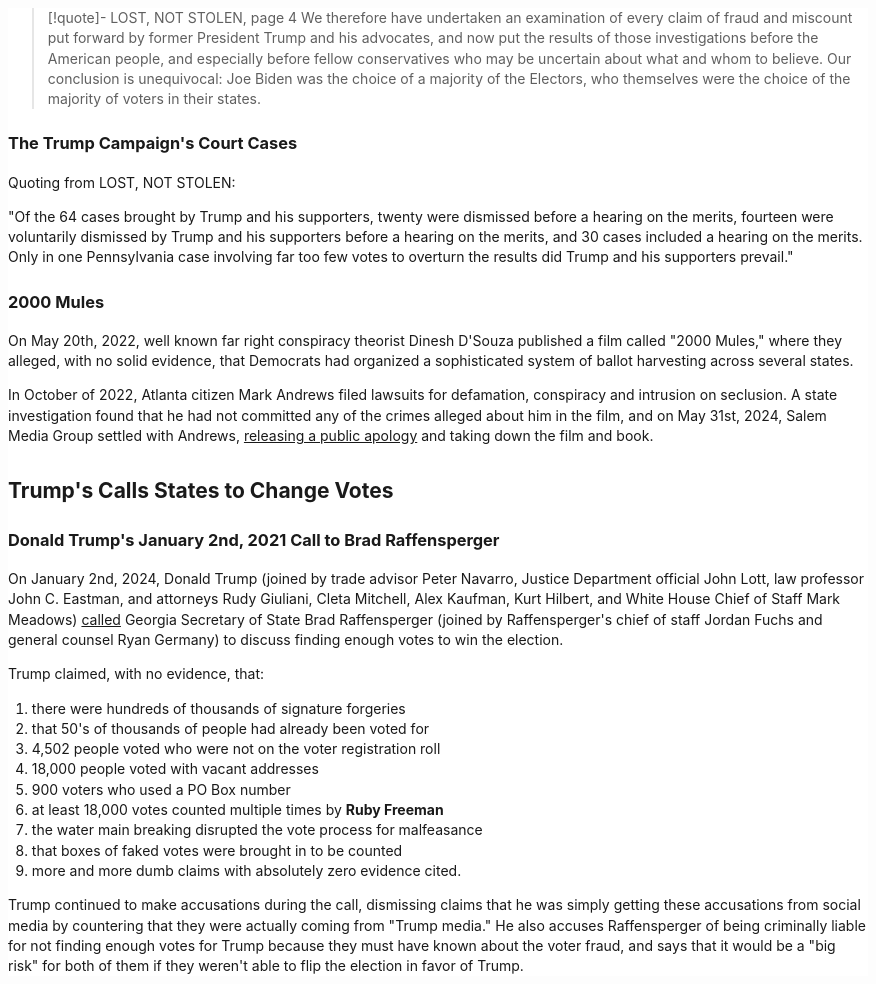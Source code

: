 >[!quote]- LOST, NOT STOLEN, page 4
>We therefore have undertaken an examination of every claim of fraud and miscount put forward by former President Trump and his advocates, and now put the results of those investigations before the American people, and especially before fellow conservatives who may be uncertain about what and whom to believe. Our conclusion is unequivocal: Joe Biden was the choice of a majority of the Electors, who themselves were the choice of the majority of voters in their states.
### The Trump Campaign's Court Cases
Quoting from LOST, NOT STOLEN:

"Of the 64 cases brought by Trump and his supporters, twenty were dismissed before a hearing on the merits, fourteen were voluntarily dismissed by Trump and his supporters before a hearing on the merits, and 30 cases included a hearing on the merits. Only in one Pennsylvania case involving far too few votes to overturn the results did Trump and his supporters prevail."
### 2000 Mules
On May 20th, 2022, well known far right conspiracy theorist Dinesh D'Souza published a film called "2000 Mules," where they alleged, with no solid evidence, that Democrats had organized a sophisticated system of ballot harvesting across several states.

In October of 2022, Atlanta citizen Mark Andrews filed lawsuits for defamation, conspiracy and intrusion on seclusion. A state investigation found that he had not committed any of the crimes alleged about him in the film, and on May 31st, 2024, Salem Media Group settled with Andrews, [releasing a public apology](https://www.npr.org/2024/05/31/g-s1-2298/publisher-of-2000-mules-election-conspiracy-theory-film-issues-apology) and taking down the film and book.
## Trump's Calls States to Change Votes
### Donald Trump's January 2nd, 2021 Call to Brad Raffensperger
On January 2nd, 2024, Donald Trump (joined by trade advisor Peter Navarro, Justice Department official John Lott, law professor John C. Eastman, and attorneys Rudy Giuliani, Cleta Mitchell, Alex Kaufman, Kurt Hilbert, and White House Chief of Staff Mark Meadows) [called](https://www.youtube.com/watch?v=AW_Bdf_jGaA)  Georgia Secretary of State Brad Raffensperger (joined by Raffensperger's chief of staff Jordan Fuchs and general counsel Ryan Germany) to discuss finding enough votes to win the election.

Trump claimed, with no evidence, that:
1. there were hundreds of thousands of signature forgeries
2. that 50's of thousands of people had already been voted for
3. 4,502 people voted who were not on the voter registration roll
4. 18,000 people voted with vacant addresses
5. 900 voters who used a PO Box number
6. at least 18,000 votes counted multiple times by **Ruby Freeman**
7. the water main breaking disrupted the vote process for malfeasance
8. that boxes of faked votes were brought in to be counted
9. more and more dumb claims with absolutely zero evidence cited.

Trump continued to make accusations during the call, dismissing claims that he was simply getting these accusations from social media by countering that they were actually coming from "Trump media." He also accuses Raffensperger of being criminally liable for not finding enough votes for Trump because they must have known about the voter fraud, and says that it would be a "big risk" for both of them if they weren't able to flip the election in favor of Trump.
